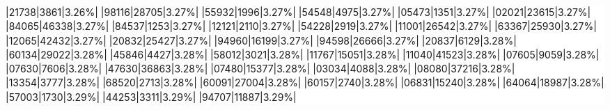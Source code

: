 |21738|3861|3.26%|
|98116|28705|3.27%|
|55932|1996|3.27%|
|54548|4975|3.27%|
|05473|1351|3.27%|
|02021|23615|3.27%|
|84065|46338|3.27%|
|84537|1253|3.27%|
|12121|2110|3.27%|
|54228|2919|3.27%|
|11001|26542|3.27%|
|63367|25930|3.27%|
|12065|42432|3.27%|
|20832|25427|3.27%|
|94960|16199|3.27%|
|94598|26666|3.27%|
|20837|6129|3.28%|
|60134|29022|3.28%|
|45846|4427|3.28%|
|58012|3021|3.28%|
|11767|15051|3.28%|
|11040|41523|3.28%|
|07605|9059|3.28%|
|07630|7606|3.28%|
|47630|36863|3.28%|
|07480|15377|3.28%|
|03034|4088|3.28%|
|08080|37216|3.28%|
|13354|3777|3.28%|
|68520|2713|3.28%|
|60091|27004|3.28%|
|60157|2740|3.28%|
|06831|15240|3.28%|
|64064|18987|3.28%|
|57003|1730|3.29%|
|44253|3311|3.29%|
|94707|11887|3.29%|